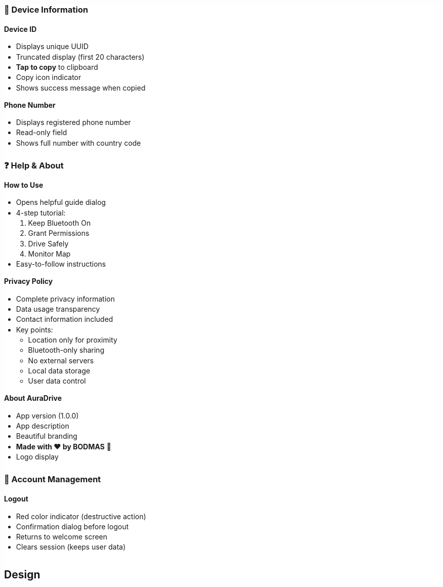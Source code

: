 ### 📱 Device Information
**Device ID**
- Displays unique UUID
- Truncated display (first 20 characters)
- **Tap to copy** to clipboard
- Copy icon indicator
- Shows success message when copied

**Phone Number**
- Displays registered phone number
- Read-only field
- Shows full number with country code

### ❓ Help & About

**How to Use**
- Opens helpful guide dialog
- 4-step tutorial:
  1. Keep Bluetooth On
  2. Grant Permissions
  3. Drive Safely
  4. Monitor Map
- Easy-to-follow instructions

**Privacy Policy**
- Complete privacy information
- Data usage transparency
- Contact information included
- Key points:
  - Location only for proximity
  - Bluetooth-only sharing
  - No external servers
  - Local data storage
  - User data control

**About AuraDrive**
- App version (1.0.0)
- App description
- Beautiful branding
- **Made with ❤️ by BODMAS** 💜
- Logo display

### 🚪 Account Management
**Logout**
- Red color indicator (destructive action)
- Confirmation dialog before logout
- Returns to welcome screen
- Clears session (keeps user data)

## Design
